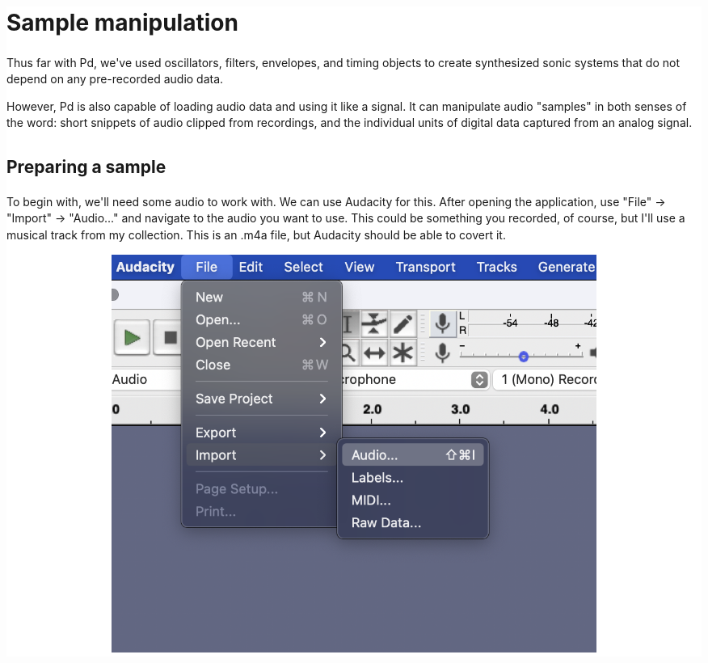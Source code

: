 # Sample manipulation

Thus far with Pd, we've used oscillators, filters, envelopes, and timing objects to create synthesized sonic systems that do not depend on any pre-recorded audio data.

However, Pd is also capable of loading audio data and using it like a signal. It can manipulate audio "samples" in both senses of the word: short snippets of audio clipped from recordings, and the individual units of digital data captured from an analog signal.


## Preparing a sample

To begin with, we'll need some audio to work with. We can use Audacity for this. After opening the application, use "File" -> "Import" -> "Audio..." and navigate to the audio you want to use. This could be something you recorded, of course, but I'll use a musical track from my collection. This is an .m4a file, but Audacity should be able to covert it.

<p align="center">
  <img src="media/08_01_import_1.png" width=600 /><br />
</p>
<p align="center">